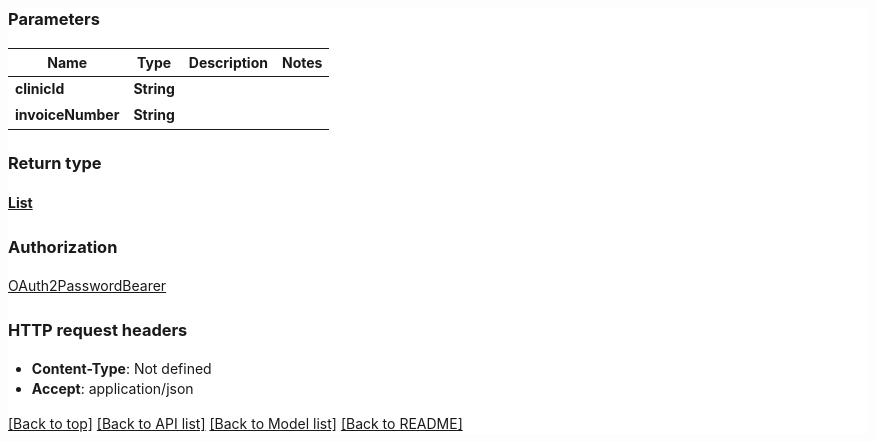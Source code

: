### Parameters

Name | Type | Description  | Notes
------------- | ------------- | ------------- | -------------
 **clinicId** | **String**|  | 
 **invoiceNumber** | **String**|  | 

### Return type

[**List<PaymentDetail>**](PaymentDetail.md)

### Authorization

[OAuth2PasswordBearer](../README.md#OAuth2PasswordBearer)

### HTTP request headers

 - **Content-Type**: Not defined
 - **Accept**: application/json

[[Back to top]](#) [[Back to API list]](../README.md#documentation-for-api-endpoints) [[Back to Model list]](../README.md#documentation-for-models) [[Back to README]](../README.md)

